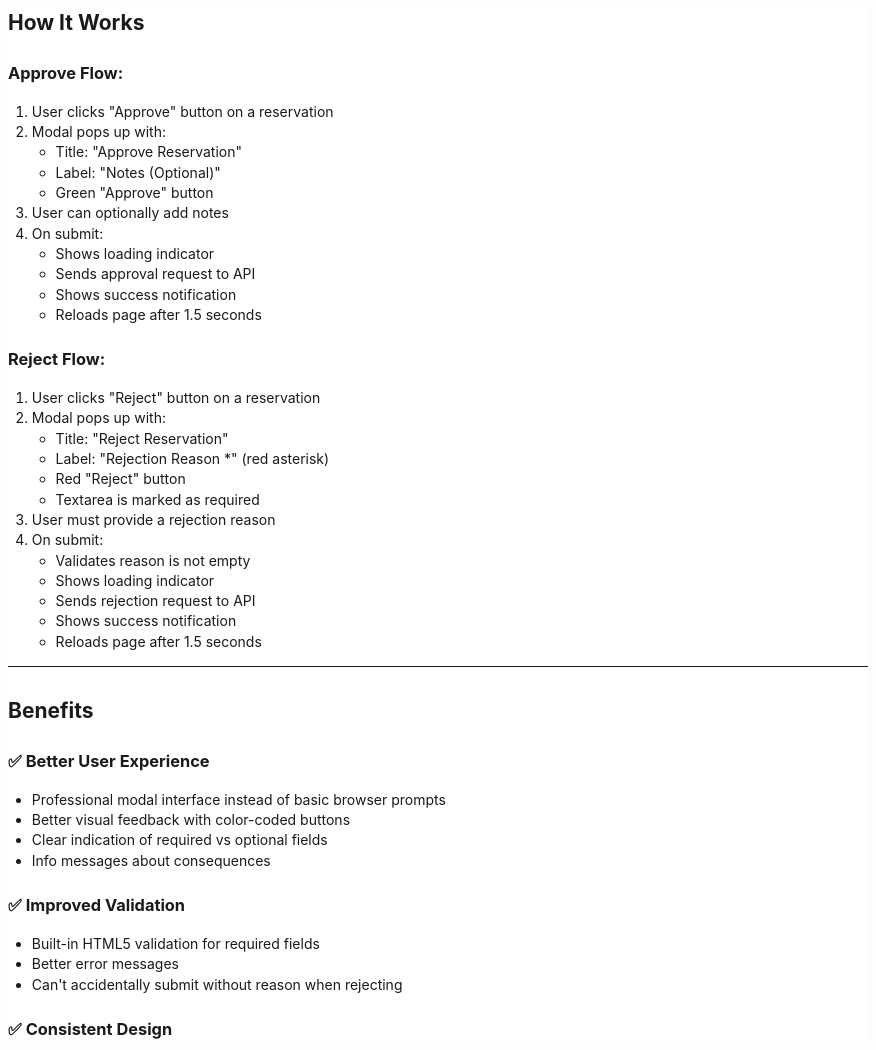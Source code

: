 ## How It Works

### Approve Flow:

1. User clicks "Approve" button on a reservation
2. Modal pops up with:
   - Title: "Approve Reservation"
   - Label: "Notes (Optional)"
   - Green "Approve" button
3. User can optionally add notes
4. On submit:
   - Shows loading indicator
   - Sends approval request to API
   - Shows success notification
   - Reloads page after 1.5 seconds

### Reject Flow:

1. User clicks "Reject" button on a reservation
2. Modal pops up with:
   - Title: "Reject Reservation"
   - Label: "Rejection Reason \*" (red asterisk)
   - Red "Reject" button
   - Textarea is marked as required
3. User must provide a rejection reason
4. On submit:
   - Validates reason is not empty
   - Shows loading indicator
   - Sends rejection request to API
   - Shows success notification
   - Reloads page after 1.5 seconds

---

## Benefits

### ✅ Better User Experience

- Professional modal interface instead of basic browser prompts
- Better visual feedback with color-coded buttons
- Clear indication of required vs optional fields
- Info messages about consequences

### ✅ Improved Validation

- Built-in HTML5 validation for required fields
- Better error messages
- Can't accidentally submit without reason when rejecting

### ✅ Consistent Design
